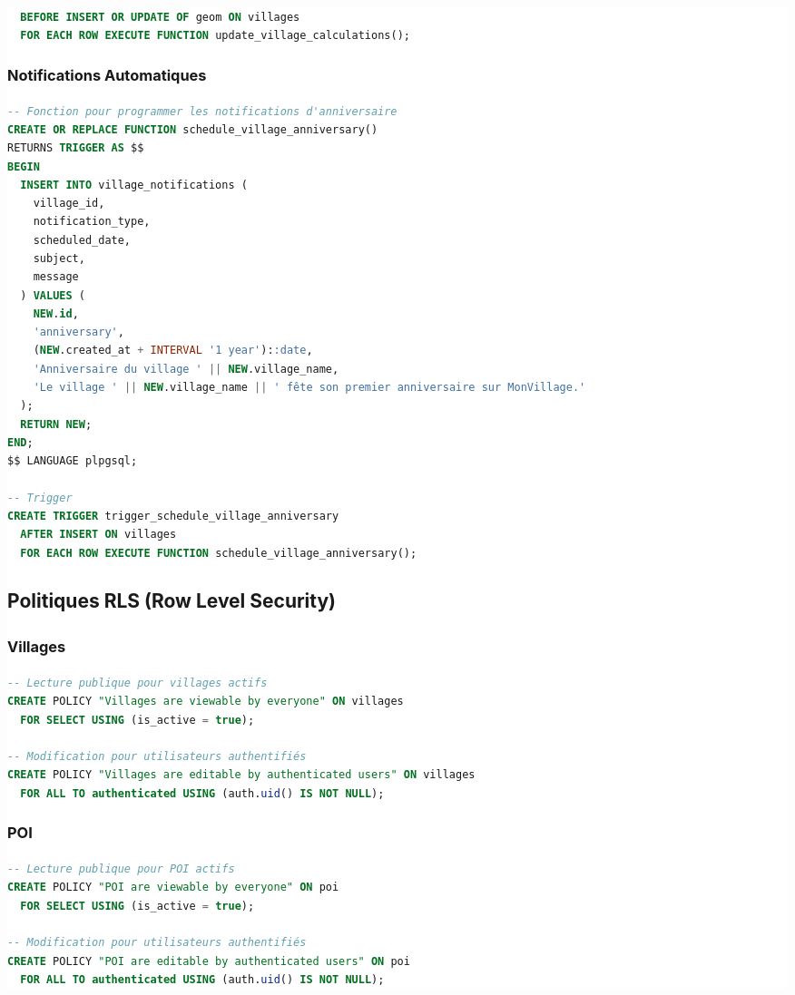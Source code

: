 ```sql
  BEFORE INSERT OR UPDATE OF geom ON villages
  FOR EACH ROW EXECUTE FUNCTION update_village_calculations();
```

### Notifications Automatiques
```sql
-- Fonction pour programmer les notifications d'anniversaire
CREATE OR REPLACE FUNCTION schedule_village_anniversary()
RETURNS TRIGGER AS $$
BEGIN
  INSERT INTO village_notifications (
    village_id,
    notification_type,
    scheduled_date,
    subject,
    message
  ) VALUES (
    NEW.id,
    'anniversary',
    (NEW.created_at + INTERVAL '1 year')::date,
    'Anniversaire du village ' || NEW.village_name,
    'Le village ' || NEW.village_name || ' fête son premier anniversaire sur MonVillage.'
  );
  RETURN NEW;
END;
$$ LANGUAGE plpgsql;

-- Trigger
CREATE TRIGGER trigger_schedule_village_anniversary
  AFTER INSERT ON villages
  FOR EACH ROW EXECUTE FUNCTION schedule_village_anniversary();
```

## Politiques RLS (Row Level Security)

### Villages
```sql
-- Lecture publique pour villages actifs
CREATE POLICY "Villages are viewable by everyone" ON villages
  FOR SELECT USING (is_active = true);

-- Modification pour utilisateurs authentifiés
CREATE POLICY "Villages are editable by authenticated users" ON villages
  FOR ALL TO authenticated USING (auth.uid() IS NOT NULL);
```

### POI
```sql
-- Lecture publique pour POI actifs
CREATE POLICY "POI are viewable by everyone" ON poi
  FOR SELECT USING (is_active = true);

-- Modification pour utilisateurs authentifiés
CREATE POLICY "POI are editable by authenticated users" ON poi
  FOR ALL TO authenticated USING (auth.uid() IS NOT NULL);
```
